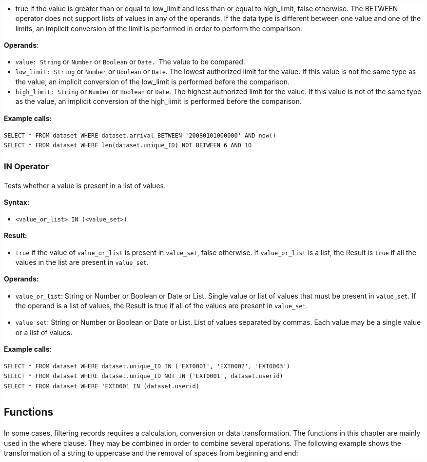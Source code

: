 - true if the value is greater than or equal to low\_limit and less than or equal to high\_limit, false otherwise. The BETWEEN operator does not support lists of values in any of the operands. If the data type is different between one value and one of the limits, an implicit conversion of the limit is performed in order to perform the comparison.

**Operands**:  

- `value: String` or `Number` or `Boolean` or `Date. `The value to be compared.
- `low_limit: String` or `Number` or `Boolean` or `Date`. The lowest authorized limit for the value. If this value is not the same type as the value, an implicit conversion of the low\_limit is performed before the comparison.
- `high_limit: String` or `Number` or `Boolean` or `Date`. The highest authorized limit for the value. If this value is not of the same type as the value, an implicit conversion of the high\_limit is performed before the comparison.

**Example calls:**  
```
SELECT * FROM dataset WHERE dataset.arrival BETWEEN '20080101000000' AND now()
SELECT * FROM dataset WHERE len(dataset.unique_ID) NOT BETWEEN 6 AND 10
```


### IN Operator

Tests whether a value is present in a list of values.    

**Syntax:**  

- `<value_or_list> IN (<value_set>)`

**Result:**    

- `true` if the value of `value_or_list` is present in `value_set`, false otherwise. If `value_or_list` is a list, the Result is `true` if all the values in the list are present in `value_set`.   

**Operands:**  

- `value_or_list`: String or Number or Boolean or Date or List. Single value or list of values that must be present in `value_set`. If the operand is a list of values, the Result is true if all of the values are present in `value_set`.

- `value_set`: String or Number or Boolean or Date or List. List of values separated by commas. Each value may be a single value or a list of values.

**Example calls:**  
```
SELECT * FROM dataset WHERE dataset.unique_ID IN ('EXT0001', 'EXT0002', 'EXT0003')
SELECT * FROM dataset WHERE dataset.unique_ID NOT IN ('EXT0001', dataset.userid)
SELECT * FROM dataset WHERE 'EXT0001 IN (dataset.userid)
```

## Functions

In some cases, filtering records requires a calculation, conversion or data transformation. The functions in this chapter are mainly used in the where clause. They may be combined in order to combine several operations. The following example shows the transformation of a string to uppercase and the removal of spaces from beginning and end:    
